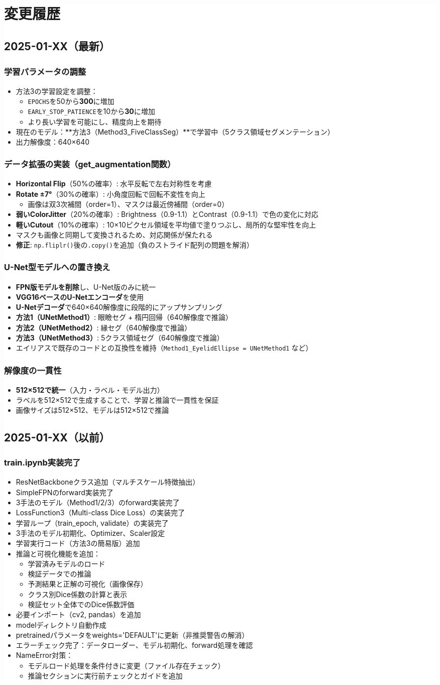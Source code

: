 # 変更履歴

## 2025-01-XX（最新）

### 学習パラメータの調整
- 方法3の学習設定を調整：
  - `EPOCHS`を50から**300**に増加
  - `EARLY_STOP_PATIENCE`を10から**30**に増加
  - より長い学習を可能にし、精度向上を期待
- 現在のモデル：**方法3（Method3_FiveClassSeg）**で学習中（5クラス領域セグメンテーション）
- 出力解像度：640×640

### データ拡張の実装（get_augmentation関数）
- **Horizontal Flip**（50%の確率）: 水平反転で左右対称性を考慮
- **Rotate ±7°**（30%の確率）: 小角度回転で回転不変性を向上
  - 画像は双3次補間（order=1）、マスクは最近傍補間（order=0）
- **弱いColorJitter**（20%の確率）: Brightness（0.9-1.1）とContrast（0.9-1.1）で色の変化に対応
- **軽いCutout**（10%の確率）: 10×10ピクセル領域を平均値で塗りつぶし、局所的な堅牢性を向上
- マスクも画像と同期して変換されるため、対応関係が保たれる
- **修正**: `np.fliplr()`後の`.copy()`を追加（負のストライド配列の問題を解消）

### U-Net型モデルへの置き換え
- **FPN版モデルを削除**し、U-Net版のみに統一
- **VGG16ベースのU-Netエンコーダ**を使用
- **U-Netデコーダ**で640×640解像度に段階的にアップサンプリング
- **方法1（UNetMethod1）**: 眼瞼セグ + 楕円回帰（640解像度で推論）
- **方法2（UNetMethod2）**: 縁セグ（640解像度で推論）
- **方法3（UNetMethod3）**: 5クラス領域セグ（640解像度で推論）
- エイリアスで既存のコードとの互換性を維持（`Method1_EyelidEllipse = UNetMethod1` など）

### 解像度の一貫性
- **512×512で統一**（入力・ラベル・モデル出力）
- ラベルを512×512で生成することで、学習と推論で一貫性を保証
- 画像サイズは512×512、モデルは512×512で推論

## 2025-01-XX（以前）

### train.ipynb実装完了
- ResNetBackboneクラス追加（マルチスケール特徴抽出）
- SimpleFPNのforward実装完了
- 3手法のモデル（Method1/2/3）のforward実装完了
- LossFunction3（Multi-class Dice Loss）の実装完了
- 学習ループ（train_epoch, validate）の実装完了
- 3手法のモデル初期化、Optimizer、Scaler設定
- 学習実行コード（方法3の簡易版）追加
- 推論と可視化機能を追加：
  - 学習済みモデルのロード
  - 検証データでの推論
  - 予測結果と正解の可視化（画像保存）
  - クラス別Dice係数の計算と表示
  - 検証セット全体でのDice係数評価
- 必要インポート（cv2, pandas）を追加
- modelディレクトリ自動作成
- pretrainedパラメータをweights='DEFAULT'に更新（非推奨警告の解消）
- エラーチェック完了：データローダー、モデル初期化、forward処理を確認
- NameError対策：
  - モデルロード処理を条件付きに変更（ファイル存在チェック）
  - 推論セクションに実行前チェックとガイドを追加